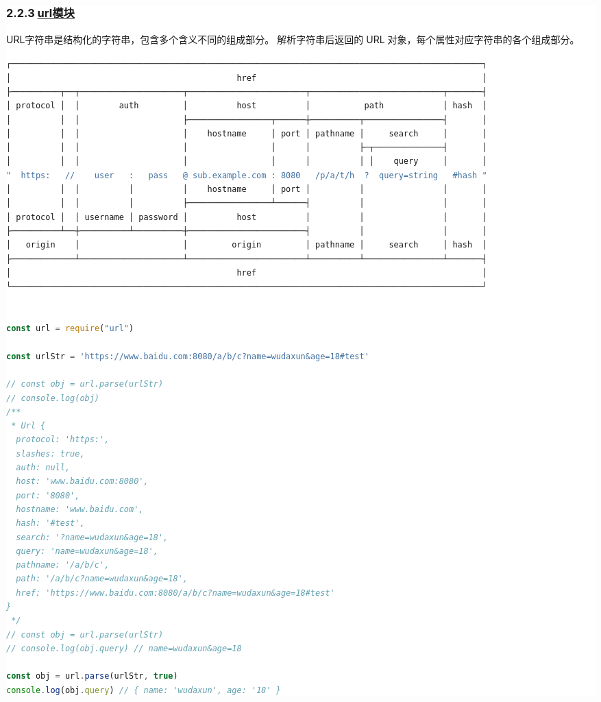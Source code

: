 ### 2.2.3 [url模块](http://nodejs.cn/api/url.html)

URL字符串是结构化的字符串，包含多个含义不同的组成部分。 解析字符串后返回的 URL 对象，每个属性对应字符串的各个组成部分。

```js
┌────────────────────────────────────────────────────────────────────────────────────────────────┐
│                                              href                                              │
├──────────┬──┬─────────────────────┬────────────────────────┬───────────────────────────┬───────┤
│ protocol │  │        auth         │          host          │           path            │ hash  │
│          │  │                     ├─────────────────┬──────┼──────────┬────────────────┤       │
│          │  │                     │    hostname     │ port │ pathname │     search     │       │
│          │  │                     │                 │      │          ├─┬──────────────┤       │
│          │  │                     │                 │      │          │ │    query     │       │
"  https:   //    user   :   pass   @ sub.example.com : 8080   /p/a/t/h  ?  query=string   #hash "
│          │  │          │          │    hostname     │ port │          │                │       │
│          │  │          │          ├─────────────────┴──────┤          │                │       │
│ protocol │  │ username │ password │          host          │          │                │       │
├──────────┴──┼──────────┴──────────┼────────────────────────┤          │                │       │
│   origin    │                     │         origin         │ pathname │     search     │ hash  │
├─────────────┴─────────────────────┴────────────────────────┴──────────┴────────────────┴───────┤
│                                              href                                              │
└────────────────────────────────────────────────────────────────────────────────────────────────┘


const url = require("url")

const urlStr = 'https://www.baidu.com:8080/a/b/c?name=wudaxun&age=18#test'

// const obj = url.parse(urlStr)
// console.log(obj)
/**
 * Url {
  protocol: 'https:',
  slashes: true,
  auth: null,
  host: 'www.baidu.com:8080',
  port: '8080',
  hostname: 'www.baidu.com',
  hash: '#test',
  search: '?name=wudaxun&age=18',
  query: 'name=wudaxun&age=18',
  pathname: '/a/b/c',
  path: '/a/b/c?name=wudaxun&age=18',
  href: 'https://www.baidu.com:8080/a/b/c?name=wudaxun&age=18#test'
}
 */
// const obj = url.parse(urlStr)
// console.log(obj.query) // name=wudaxun&age=18

const obj = url.parse(urlStr, true)
console.log(obj.query) // { name: 'wudaxun', age: '18' }
```
